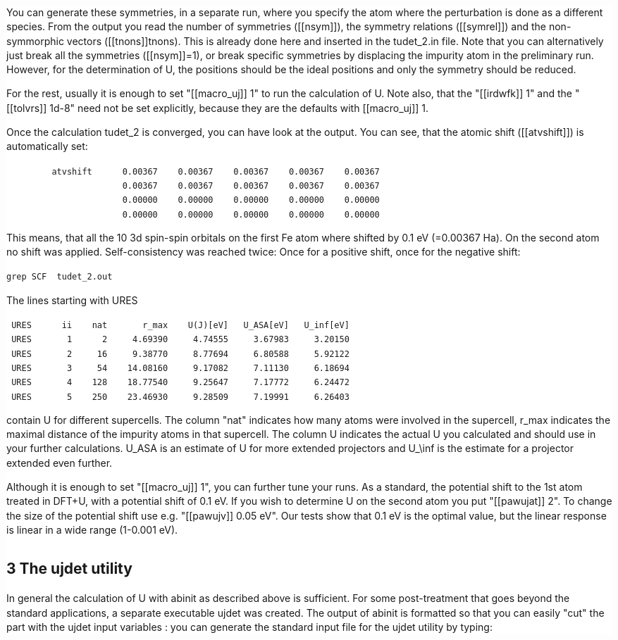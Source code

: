 You can generate these symmetries, in a separate run, where you specify the
atom where the perturbation is done as a different species. From the output
you read the number of symmetries ([[nsym]]), the symmetry relations
([[symrel]]) and the non-symmorphic vectors ([[tnons]]tnons). This is already
done here and inserted in the tudet_2.in file. Note that you can alternatively
just break all the symmetries ([[nsym]]=1), or break specific symmetries by
displacing the impurity atom in the preliminary run. However, for the
determination of U, the positions should be the ideal positions and only the
symmetry should be reduced.

For the rest, usually it is enough to set "[[macro_uj]] 1" to run the
calculation of U. Note also, that the "[[irdwfk]] 1" and the "[[tolvrs]] 1d-8"
need not be set explicitly, because they are the defaults with [[macro_uj]] 1.

Once the calculation tudet_2 is converged, you can have look at the output.
You can see, that the atomic shift ([[atvshift]]) is automatically set:
    
             atvshift      0.00367    0.00367    0.00367    0.00367    0.00367
                           0.00367    0.00367    0.00367    0.00367    0.00367
                           0.00000    0.00000    0.00000    0.00000    0.00000
                           0.00000    0.00000    0.00000    0.00000    0.00000
    

This means, that all the 10 3d spin-spin orbitals on the first Fe atom where
shifted by 0.1 eV (=0.00367 Ha). On the second atom no shift was applied.
Self-consistency was reached twice: Once for a positive shift, once for the negative shift:
    
    grep SCF  tudet_2.out   

The lines starting with URES
    
     URES      ii    nat       r_max    U(J)[eV]   U_ASA[eV]   U_inf[eV]
     URES       1      2     4.69390     4.74555     3.67983     3.20150
     URES       2     16     9.38770     8.77694     6.80588     5.92122
     URES       3     54    14.08160     9.17082     7.11130     6.18694
     URES       4    128    18.77540     9.25647     7.17772     6.24472
     URES       5    250    23.46930     9.28509     7.19991     6.26403
    
contain U for different supercells. The column "nat" indicates how many atoms
were involved in the supercell, r_max indicates the maximal distance of the
impurity atoms in that supercell. The column U indicates the actual U you
calculated and should use in your further calculations. U_ASA is an estimate
of U for more extended projectors and U_\inf is the estimate for a projector
extended even further.

Although it is enough to set "[[macro_uj]] 1", you can further tune your runs.
As a standard, the potential shift to the 1st atom treated in DFT+U, with a
potential shift of 0.1 eV. If you wish to determine U on the second atom you
put "[[pawujat]] 2". To change the size of the potential shift use e.g.
"[[pawujv]] 0.05 eV". Our tests show that 0.1 eV is the optimal value, but the
linear response is linear in a wide range (1-0.001 eV).

## 3 The ujdet utility
  
In general the calculation of U with abinit as described above is sufficient.
For some post-treatment that goes beyond the standard applications, a separate
executable ujdet was created. The output of abinit is formatted so that you
can easily "cut" the part with the ujdet input variables : you can generate
the standard input file for the ujdet utility by typing:
    